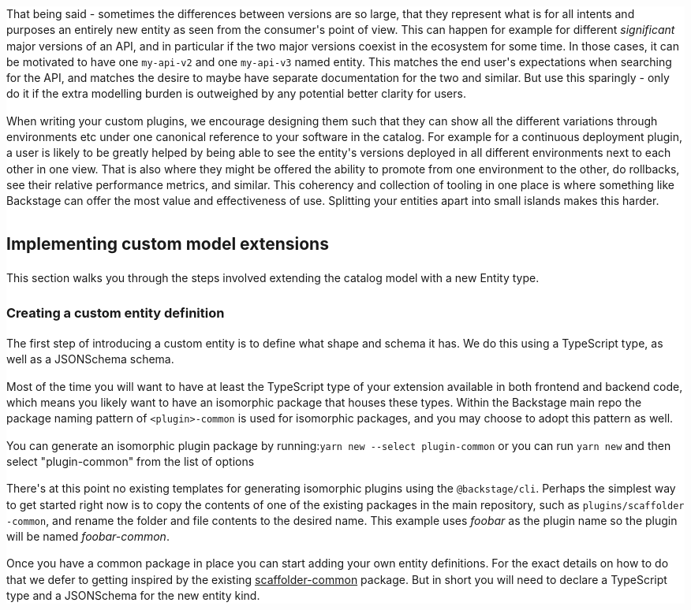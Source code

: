 That being said - sometimes the differences between versions are so large, that
they represent what is for all intents and purposes an entirely new entity as
seen from the consumer's point of view. This can happen for example for
different _significant_ major versions of an API, and in particular if the two
major versions coexist in the ecosystem for some time. In those cases, it can be
motivated to have one `my-api-v2` and one `my-api-v3` named entity. This matches
the end user's expectations when searching for the API, and matches the desire
to maybe have separate documentation for the two and similar. But use this
sparingly - only do it if the extra modelling burden is outweighed by any
potential better clarity for users.

When writing your custom plugins, we encourage designing them such that they can
show all the different variations through environments etc under one canonical
reference to your software in the catalog. For example for a continuous
deployment plugin, a user is likely to be greatly helped by being able to see
the entity's versions deployed in all different environments next to each other
in one view. That is also where they might be offered the ability to promote
from one environment to the other, do rollbacks, see their relative performance
metrics, and similar. This coherency and collection of tooling in one place is
where something like Backstage can offer the most value and effectiveness of
use. Splitting your entities apart into small islands makes this harder.

## Implementing custom model extensions

This section walks you through the steps involved extending the catalog model
with a new Entity type.

### Creating a custom entity definition

The first step of introducing a custom entity is to define what shape and schema
it has. We do this using a TypeScript type, as well as a JSONSchema schema.

Most of the time you will want to have at least the TypeScript type of your
extension available in both frontend and backend code, which means you likely
want to have an isomorphic package that houses these types. Within the Backstage
main repo the package naming pattern of `<plugin>-common` is used for isomorphic
packages, and you may choose to adopt this pattern as well.

You can generate an isomorphic plugin package by running:`yarn new --select plugin-common`
or you can run `yarn new` and then select "plugin-common" from the list of options

There's at this point no existing templates for generating isomorphic plugins
using the `@backstage/cli`. Perhaps the simplest way to get started right now is
to copy the contents of one of the existing packages in the main repository,
such as `plugins/scaffolder-common`, and rename the folder and file contents to
the desired name. This example uses _foobar_ as the plugin name so the plugin
will be named _foobar-common_.

Once you have a common package in place you can start adding your own entity
definitions. For the exact details on how to do that we defer to getting
inspired by the existing
[scaffolder-common](https://github.com/backstage/backstage/tree/master/plugins/scaffolder-common/src/index.ts)
package. But in short you will need to declare a TypeScript type and a
JSONSchema for the new entity kind.
